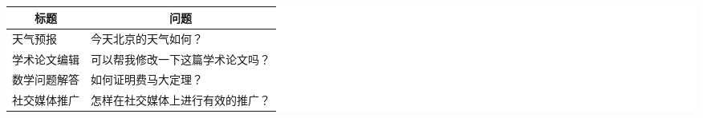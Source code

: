 | 标题                           | 问题                                                                                                                                                                                                                                                                                                                                                                                                                                                                                                                                                                                                                                                                                                                                                                                                                                                                                                                                                                                                                 |
|--------------------------------|---------------------------------------------------------------------------------------------------------------------------------------------------------------------------------------------------------------------------------------------------------------------------------------------------------------------------------------------------------------------------------------------------------------------------------------------------------------------------------------------------------------------------------------------------------------------------------------------------------------------------------------------------------------------------------------------------------------------------------------------------------------------------------------------------------------------------------------------------------------------------------------------------------------------------------------------------------------------------------------------------------------------|
| 天气预报                       | 今天北京的天气如何？                                                                                                                                                                                                                                                                                                                                                                                                                                                                                                                                                                                                                                                                                                                                                                                                                                                                                                                               |
| 学术论文编辑                   | 可以帮我修改一下这篇学术论文吗？                                                                                                                                                                                                                                                                                                                                                                                                                                                                                                                                                                                                                                                                                                                                                                                                                                                                                                                   |
| 数学问题解答                   | 如何证明费马大定理？                                                                                                                                                                                                                                                                                                                                                                                                                                                                                                                                                                                                                                                                                                                                                                                                                                                                                                                               |
| 社交媒体推广                   | 怎样在社交媒体上进行有效的推广？                                                                                                                                                                                                                                                                                                                                                                                                                                                                                                                                                                                                                                                                                                                                                                                                                                                                                                                 |